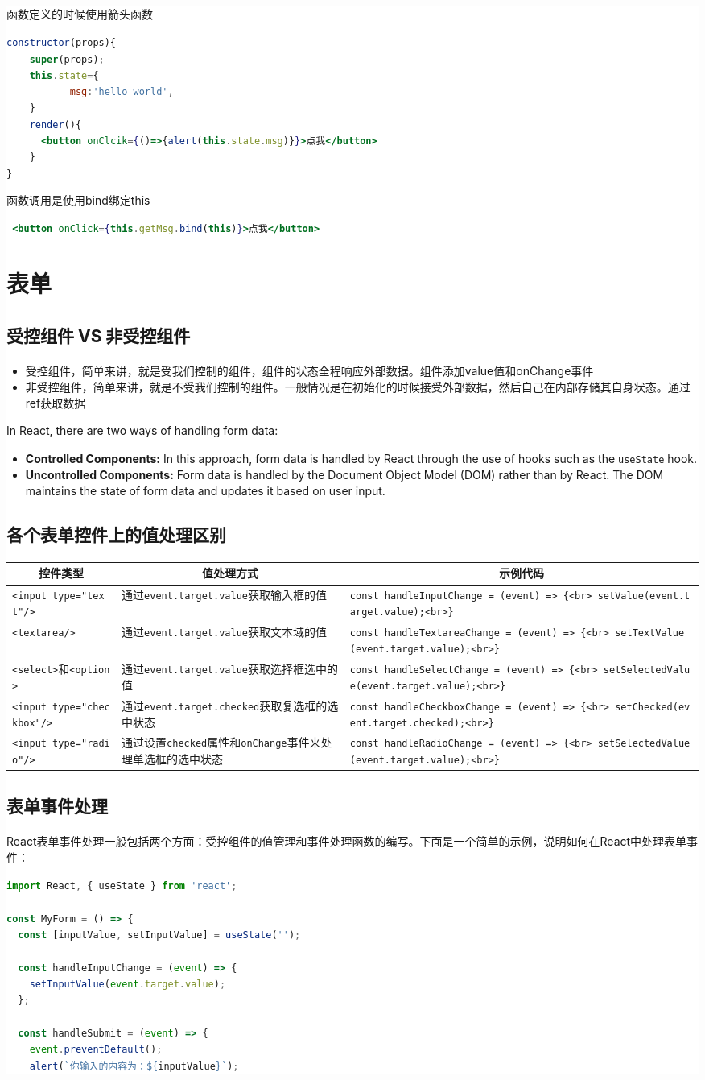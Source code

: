 函数定义的时候使用箭头函数

```jsx
constructor(props){
    super(props);
    this.state={
           msg:'hello world',
    }
    render(){
      <button onClcik={()=>{alert(this.state.msg)}}>点我</button>
    }
}
```

函数调用是使用bind绑定this

```jsx
 <button onClick={this.getMsg.bind(this)}>点我</button>
```


# 表单

## 受控组件 VS 非受控组件

- 受控组件，简单来讲，就是受我们控制的组件，组件的状态全程响应外部数据。组件添加value值和onChange事件
- 非受控组件，简单来讲，就是不受我们控制的组件。一般情况是在初始化的时候接受外部数据，然后自己在内部存储其自身状态。通过ref获取数据

In React, there are two ways of handling form data:

- **Controlled Components:** In this approach, form data is handled by React through the use of hooks such as the `useState` hook.
- **Uncontrolled Components:** Form data is handled by the Document Object Model (DOM) rather than by React. The DOM maintains the state of form data and updates it based on user input.

## 各个表单控件上的值处理区别

| 控件类型                   | 值处理方式                                                  | 示例代码                                                     |
| -------------------------- | ----------------------------------------------------------- | ------------------------------------------------------------ |
| `<input type="text"/>`     | 通过`event.target.value`获取输入框的值                      | `const handleInputChange = (event) => {<br> setValue(event.target.value);<br>}` |
| `<textarea/>`              | 通过`event.target.value`获取文本域的值                      | `const handleTextareaChange = (event) => {<br> setTextValue(event.target.value);<br>}` |
| `<select>`和`<option>`     | 通过`event.target.value`获取选择框选中的值                  | `const handleSelectChange = (event) => {<br> setSelectedValue(event.target.value);<br>}` |
| `<input type="checkbox"/>` | 通过`event.target.checked`获取复选框的选中状态              | `const handleCheckboxChange = (event) => {<br> setChecked(event.target.checked);<br>}` |
| `<input type="radio"/>`    | 通过设置`checked`属性和`onChange`事件来处理单选框的选中状态 | `const handleRadioChange = (event) => {<br> setSelectedValue(event.target.value);<br>}` |

## 表单事件处理

React表单事件处理一般包括两个方面：受控组件的值管理和事件处理函数的编写。下面是一个简单的示例，说明如何在React中处理表单事件：

```js
import React, { useState } from 'react';

const MyForm = () => {
  const [inputValue, setInputValue] = useState('');

  const handleInputChange = (event) => {
    setInputValue(event.target.value);
  };

  const handleSubmit = (event) => {
    event.preventDefault();
    alert(`你输入的内容为：${inputValue}`);
```